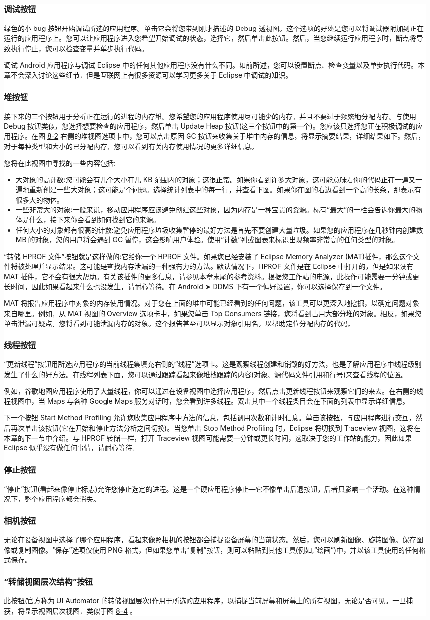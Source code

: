 ### 调试按钮

绿色的小 bug 按钮开始调试所选的应用程序。单击它会将您带到刚才描述的 Debug 透视图。这个选项的好处是您可以将调试器附加到正在运行的应用程序上。您可以让应用程序进入您希望开始调试的状态，选择它，然后单击此按钮。然后，当您继续运行应用程序时，断点将导致执行停止，您可以检查变量并单步执行代码。

调试 Android 应用程序与调试 Eclipse 中的任何其他应用程序没有什么不同。如前所述，您可以设置断点、检查变量以及单步执行代码。本章不会深入讨论这些细节，但是互联网上有很多资源可以学习更多关于 Eclipse 中调试的知识。

### 堆按钮

接下来的三个按钮用于分析正在运行的进程的内存堆。您希望您的应用程序使用尽可能少的内存，并且不要过于频繁地分配内存。与使用 Debug 按钮类似，您选择想要检查的应用程序，然后单击 Update Heap 按钮(这三个按钮中的第一个)。您应该只选择您正在积极调试的应用程序。在图 [8-2](#Fig2) 右侧的堆视图选项卡中，您可以点击原因 GC 按钮来收集关于堆中内存的信息。将显示摘要结果，详细结果如下。然后，对于每种类型和大小的已分配内存，您可以看到有关内存使用情况的更多详细信息。

您将在此视图中寻找的一些内容包括:

*   大对象的高计数:您可能会有几个大小在几 KB 范围内的对象；这很正常。如果你看到许多大对象，这可能意味着你的代码正在一遍又一遍地重新创建一些大对象；这可能是个问题。选择统计列表中的每一行，并查看下图。如果你在图的右边看到一个高的长条，那表示有很多大的物体。
*   一些非常大的对象:一般来说，移动应用程序应该避免创建这些对象，因为内存是一种宝贵的资源。标有“最大”的一栏会告诉你最大的物体是什么，接下来你会看到如何找到它的来源。
*   任何大小的对象都有很高的计数:避免应用程序垃圾收集暂停的最好方法是首先不要创建大量垃圾。如果您的应用程序在几秒钟内创建数 MB 的对象，您的用户将会遇到 GC 暂停，这会影响用户体验。使用“计数”列或图表来标识出现频率非常高的任何类型的对象。

“转储 HPROF 文件”按钮就是这样做的:它给你一个 HPROF 文件。如果您已经安装了 Eclipse Memory Analyzer (MAT)插件，那么这个文件将被处理并显示结果。这可能是查找内存泄漏的一种强有力的方法。默认情况下，HPROF 文件是在 Eclipse 中打开的，但是如果没有 MAT 插件，它不会有很大帮助。有关该插件的更多信息，请参见本章末尾的参考资料。根据您工作站的电源，此操作可能需要一分钟或更长时间，因此如果看起来什么也没发生，请耐心等待。在 Android ➤ DDMS 下有一个偏好设置，你可以选择保存到一个文件。

MAT 将报告应用程序中对象的内存使用情况。对于您在上面的堆中可能已经看到的任何问题，该工具可以更深入地挖掘，以确定问题对象来自哪里。例如，从 MAT 视图的 Overview 选项卡中，如果您单击 Top Consumers 链接，您将看到占用大部分堆的对象。相反，如果您单击泄漏可疑点，您将看到可能泄漏内存的对象。这个报告甚至可以显示对象引用名，以帮助定位分配内存的代码。

### 线程按钮

“更新线程”按钮用所选应用程序的当前线程集填充右侧的“线程”选项卡。这是观察线程创建和销毁的好方法，也是了解应用程序中线程级别发生了什么的好方法。在线程列表下面，您可以通过跟踪看起来像堆栈跟踪的内容(对象、源代码文件引用和行号)来查看线程的位置。

例如，谷歌地图应用程序使用了大量线程，你可以通过在设备视图中选择应用程序，然后点击更新线程按钮来观察它们的来去。在右侧的线程视图中，当 Maps 与各种 Google Maps 服务对话时，您会看到许多线程。双击其中一个线程条目会在下面的列表中显示详细信息。

下一个按钮 Start Method Profiling 允许您收集应用程序中方法的信息，包括调用次数和计时信息。单击该按钮，与应用程序进行交互，然后再次单击该按钮(它在开始和停止方法分析之间切换)。当您单击 Stop Method Profiling 时，Eclipse 将切换到 Traceview 视图，这将在本章的下一节中介绍。与 HPROF 转储一样，打开 Traceview 视图可能需要一分钟或更长时间，这取决于您的工作站的能力，因此如果 Eclipse 似乎没有做任何事情，请耐心等待。

### 停止按钮

“停止”按钮(看起来像停止标志)允许您停止选定的进程。这是一个硬应用程序停止—它不像单击后退按钮，后者只影响一个活动。在这种情况下，整个应用程序都会消失。

### 相机按钮

无论在设备视图中选择了哪个应用程序，看起来像照相机的按钮都会捕捉设备屏幕的当前状态。然后，您可以刷新图像、旋转图像、保存图像或复制图像。“保存”选项仅使用 PNG 格式，但如果您单击“复制”按钮，则可以粘贴到其他工具(例如,“绘画”)中，并以该工具使用的任何格式保存。

### “转储视图层次结构”按钮

此按钮(官方称为 UI Automator 的转储视图层次)作用于所选的应用程序，以捕捉当前屏幕和屏幕上的所有视图，无论是否可见。一旦捕获，将显示视图层次视图，类似于图 [8-4](#Fig4) 。
